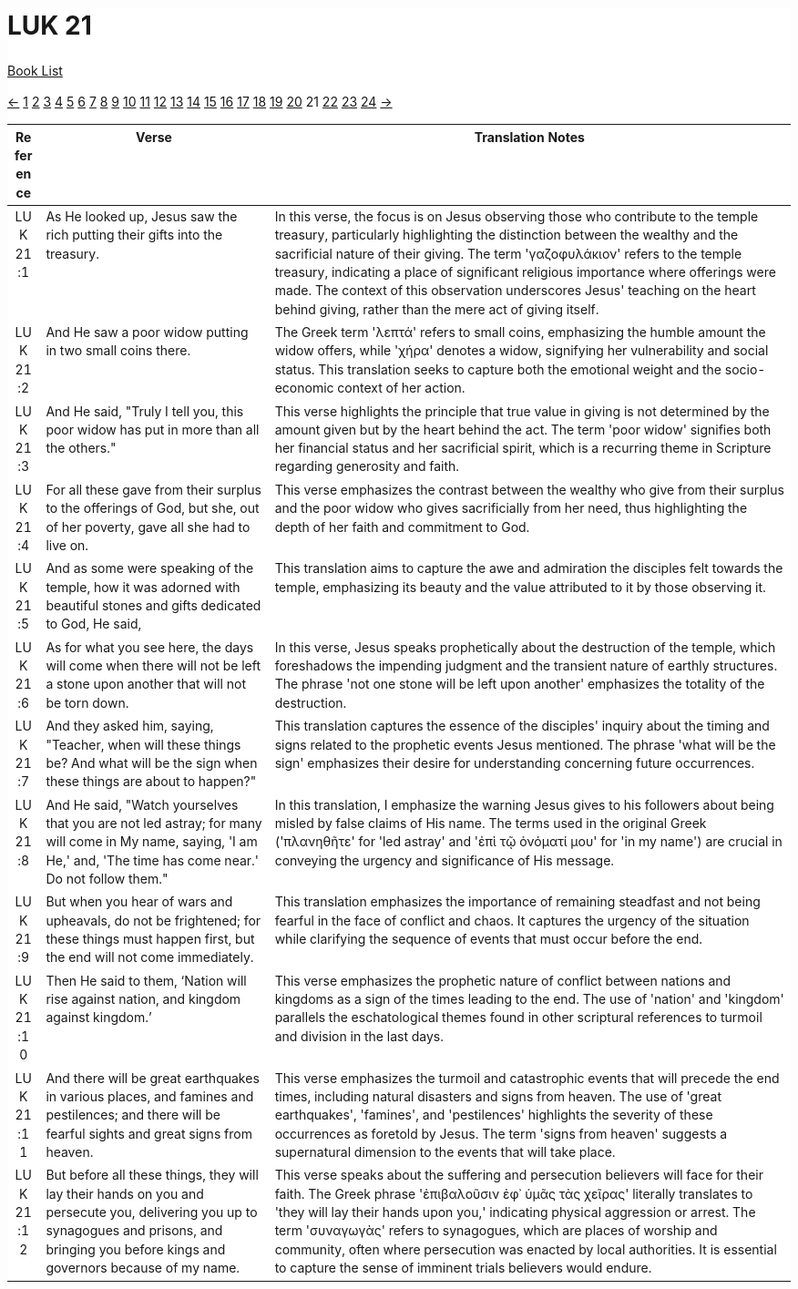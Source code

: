 # LUK 21
[Book List](../README.md)

[<-](./chapter_20.md) [1](./chapter_1.md) [2](./chapter_2.md) [3](./chapter_3.md) [4](./chapter_4.md) [5](./chapter_5.md) [6](./chapter_6.md) [7](./chapter_7.md) [8](./chapter_8.md) [9](./chapter_9.md) [10](./chapter_10.md) [11](./chapter_11.md) [12](./chapter_12.md) [13](./chapter_13.md) [14](./chapter_14.md) [15](./chapter_15.md) [16](./chapter_16.md) [17](./chapter_17.md) [18](./chapter_18.md) [19](./chapter_19.md) [20](./chapter_20.md) 21 [22](./chapter_22.md) [23](./chapter_23.md) [24](./chapter_24.md) [->](./chapter_22.md)

| Reference | Verse | Translation Notes |
|:---------:|-------|-------------------|
|LUK 21:1|As He looked up, Jesus saw the rich putting their gifts into the treasury.|In this verse, the focus is on Jesus observing those who contribute to the temple treasury, particularly highlighting the distinction between the wealthy and the sacrificial nature of their giving. The term 'γαζοφυλάκιον' refers to the temple treasury, indicating a place of significant religious importance where offerings were made. The context of this observation underscores Jesus' teaching on the heart behind giving, rather than the mere act of giving itself.|
|LUK 21:2|And He saw a poor widow putting in two small coins there.|The Greek term 'λεπτά' refers to small coins, emphasizing the humble amount the widow offers, while 'χήρα' denotes a widow, signifying her vulnerability and social status. This translation seeks to capture both the emotional weight and the socio-economic context of her action.|
|LUK 21:3|And He said, "Truly I tell you, this poor widow has put in more than all the others."|This verse highlights the principle that true value in giving is not determined by the amount given but by the heart behind the act. The term 'poor widow' signifies both her financial status and her sacrificial spirit, which is a recurring theme in Scripture regarding generosity and faith.|
|LUK 21:4|For all these gave from their surplus to the offerings of God, but she, out of her poverty, gave all she had to live on.|This verse emphasizes the contrast between the wealthy who give from their surplus and the poor widow who gives sacrificially from her need, thus highlighting the depth of her faith and commitment to God.|
|LUK 21:5|And as some were speaking of the temple, how it was adorned with beautiful stones and gifts dedicated to God, He said,|This translation aims to capture the awe and admiration the disciples felt towards the temple, emphasizing its beauty and the value attributed to it by those observing it.|
|LUK 21:6|As for what you see here, the days will come when there will not be left a stone upon another that will not be torn down.|In this verse, Jesus speaks prophetically about the destruction of the temple, which foreshadows the impending judgment and the transient nature of earthly structures. The phrase 'not one stone will be left upon another' emphasizes the totality of the destruction.|
|LUK 21:7|And they asked him, saying, "Teacher, when will these things be? And what will be the sign when these things are about to happen?"|This translation captures the essence of the disciples' inquiry about the timing and signs related to the prophetic events Jesus mentioned. The phrase 'what will be the sign' emphasizes their desire for understanding concerning future occurrences.|
|LUK 21:8|And He said, "Watch yourselves that you are not led astray; for many will come in My name, saying, 'I am He,' and, 'The time has come near.' Do not follow them."|In this translation, I emphasize the warning Jesus gives to his followers about being misled by false claims of His name. The terms used in the original Greek ('πλανηθῆτε' for 'led astray' and 'ἐπὶ τῷ ὀνόματί μου' for 'in my name') are crucial in conveying the urgency and significance of His message.|
|LUK 21:9|But when you hear of wars and upheavals, do not be frightened; for these things must happen first, but the end will not come immediately.|This translation emphasizes the importance of remaining steadfast and not being fearful in the face of conflict and chaos. It captures the urgency of the situation while clarifying the sequence of events that must occur before the end.|
|LUK 21:10|Then He said to them, ‘Nation will rise against nation, and kingdom against kingdom.’|This verse emphasizes the prophetic nature of conflict between nations and kingdoms as a sign of the times leading to the end. The use of 'nation' and 'kingdom' parallels the eschatological themes found in other scriptural references to turmoil and division in the last days.|
|LUK 21:11|And there will be great earthquakes in various places, and famines and pestilences; and there will be fearful sights and great signs from heaven.|This verse emphasizes the turmoil and catastrophic events that will precede the end times, including natural disasters and signs from heaven. The use of 'great earthquakes', 'famines', and 'pestilences' highlights the severity of these occurrences as foretold by Jesus. The term 'signs from heaven' suggests a supernatural dimension to the events that will take place.|
|LUK 21:12|But before all these things, they will lay their hands on you and persecute you, delivering you up to synagogues and prisons, and bringing you before kings and governors because of my name.|This verse speaks about the suffering and persecution believers will face for their faith. The Greek phrase 'ἐπιβαλοῦσιν ἐφ᾽ ὑμᾶς τὰς χεῖρας' literally translates to 'they will lay their hands upon you,' indicating physical aggression or arrest. The term 'συναγωγὰς' refers to synagogues, which are places of worship and community, often where persecution was enacted by local authorities. It is essential to capture the sense of imminent trials believers would endure.|